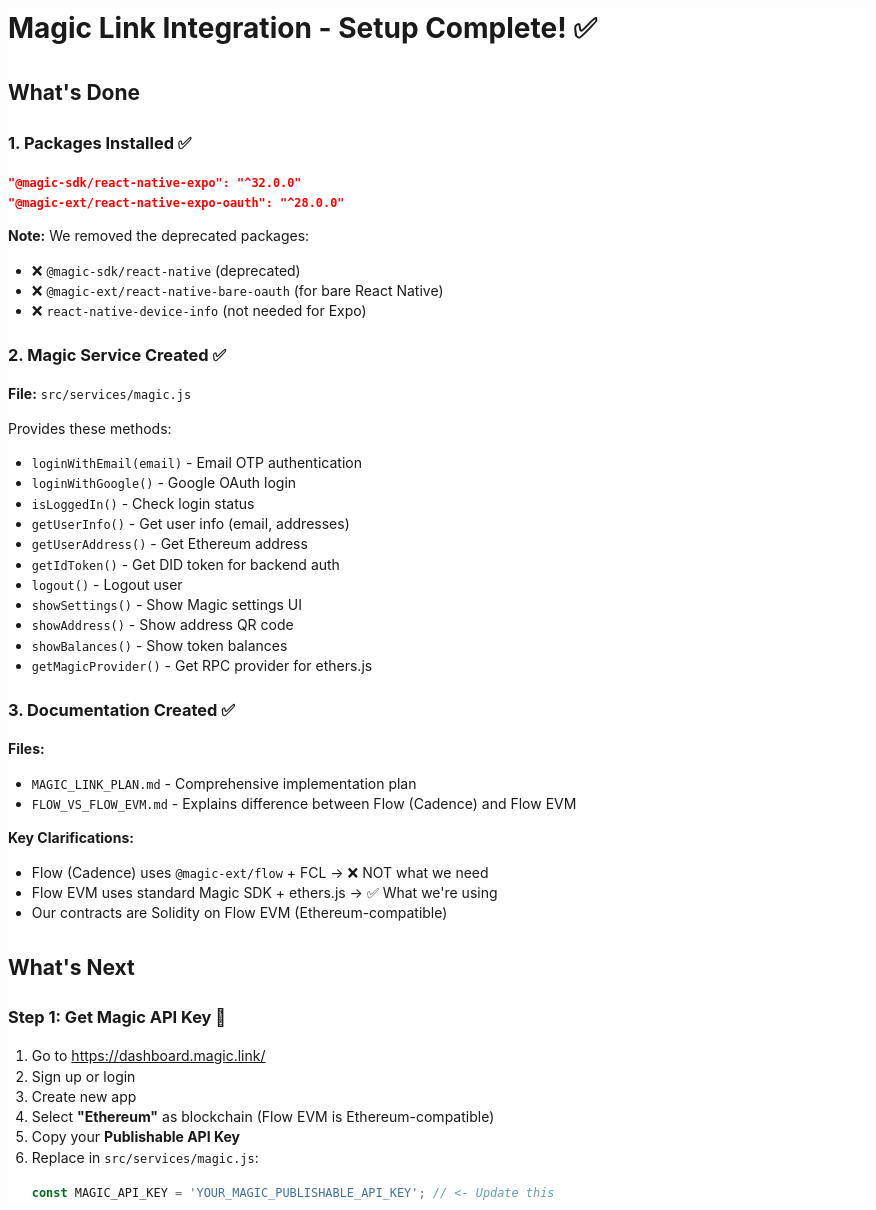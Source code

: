 # Magic Link Integration - Setup Complete! ✅

## What's Done

### 1. Packages Installed ✅
```json
"@magic-sdk/react-native-expo": "^32.0.0"
"@magic-ext/react-native-expo-oauth": "^28.0.0"
```

**Note:** We removed the deprecated packages:
- ❌ `@magic-sdk/react-native` (deprecated)
- ❌ `@magic-ext/react-native-bare-oauth` (for bare React Native)
- ❌ `react-native-device-info` (not needed for Expo)

### 2. Magic Service Created ✅
**File:** `src/services/magic.js`

Provides these methods:
- `loginWithEmail(email)` - Email OTP authentication
- `loginWithGoogle()` - Google OAuth login
- `isLoggedIn()` - Check login status
- `getUserInfo()` - Get user info (email, addresses)
- `getUserAddress()` - Get Ethereum address
- `getIdToken()` - Get DID token for backend auth
- `logout()` - Logout user
- `showSettings()` - Show Magic settings UI
- `showAddress()` - Show address QR code
- `showBalances()` - Show token balances
- `getMagicProvider()` - Get RPC provider for ethers.js

### 3. Documentation Created ✅

**Files:**
- `MAGIC_LINK_PLAN.md` - Comprehensive implementation plan
- `FLOW_VS_FLOW_EVM.md` - Explains difference between Flow (Cadence) and Flow EVM

**Key Clarifications:**
- Flow (Cadence) uses `@magic-ext/flow` + FCL → ❌ NOT what we need
- Flow EVM uses standard Magic SDK + ethers.js → ✅ What we're using
- Our contracts are Solidity on Flow EVM (Ethereum-compatible)

## What's Next

### Step 1: Get Magic API Key 🔑
1. Go to https://dashboard.magic.link/
2. Sign up or login
3. Create new app
4. Select **"Ethereum"** as blockchain (Flow EVM is Ethereum-compatible)
5. Copy your **Publishable API Key**
6. Replace in `src/services/magic.js`:
   ```javascript
   const MAGIC_API_KEY = 'YOUR_MAGIC_PUBLISHABLE_API_KEY'; // <- Update this
   ```
